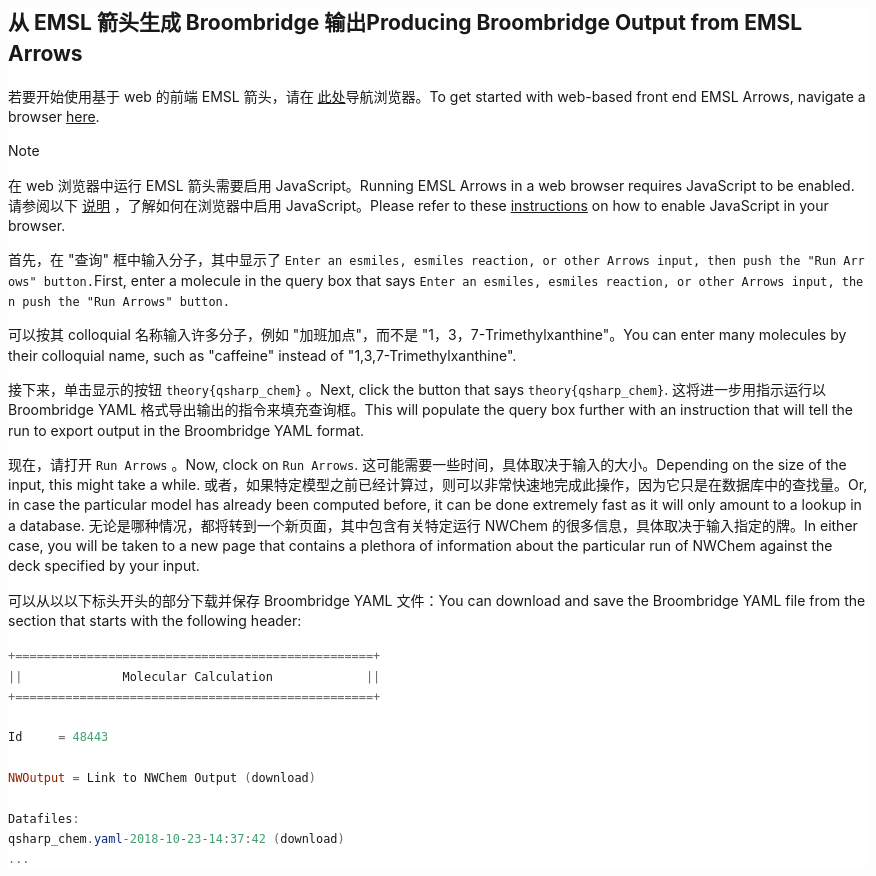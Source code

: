 

## <a name="producing-broombridge-output-from-emsl-arrows"></a><span data-ttu-id="7b6d9-155">从 EMSL 箭头生成 Broombridge 输出</span><span class="sxs-lookup"><span data-stu-id="7b6d9-155">Producing Broombridge Output from EMSL Arrows</span></span> ##

<span data-ttu-id="7b6d9-156">若要开始使用基于 web 的前端 EMSL 箭头，请在 [此处](https://arrows.emsl.pnnl.gov/api/qsharp_chem)导航浏览器。</span><span class="sxs-lookup"><span data-stu-id="7b6d9-156">To get started with web-based front end EMSL Arrows, navigate a browser [here](https://arrows.emsl.pnnl.gov/api/qsharp_chem).</span></span> 

> [!NOTE]
> <span data-ttu-id="7b6d9-157">在 web 浏览器中运行 EMSL 箭头需要启用 JavaScript。</span><span class="sxs-lookup"><span data-stu-id="7b6d9-157">Running EMSL Arrows in a web browser requires JavaScript to be enabled.</span></span> <span data-ttu-id="7b6d9-158">请参阅以下 [说明](https://www.enable-javascript.com/) ，了解如何在浏览器中启用 JavaScript。</span><span class="sxs-lookup"><span data-stu-id="7b6d9-158">Please refer to these [instructions](https://www.enable-javascript.com/) on how to enable JavaScript in your browser.</span></span> 

<span data-ttu-id="7b6d9-159">首先，在 "查询" 框中输入分子，其中显示了 ``Enter an esmiles, esmiles reaction, or other Arrows input, then push the "Run Arrows" button.``</span><span class="sxs-lookup"><span data-stu-id="7b6d9-159">First, enter a molecule in the query box that says ``Enter an esmiles, esmiles reaction, or other Arrows input, then push the "Run Arrows" button.``</span></span> 

<span data-ttu-id="7b6d9-160">可以按其 colloquial 名称输入许多分子，例如 "加班加点"，而不是 "1，3，7-Trimethylxanthine"。</span><span class="sxs-lookup"><span data-stu-id="7b6d9-160">You can enter many molecules by their colloquial name, such as "caffeine" instead of "1,3,7-Trimethylxanthine".</span></span> 

<span data-ttu-id="7b6d9-161">接下来，单击显示的按钮 ``theory{qsharp_chem}`` 。</span><span class="sxs-lookup"><span data-stu-id="7b6d9-161">Next, click the button that says ``theory{qsharp_chem}``.</span></span> <span data-ttu-id="7b6d9-162">这将进一步用指示运行以 Broombridge YAML 格式导出输出的指令来填充查询框。</span><span class="sxs-lookup"><span data-stu-id="7b6d9-162">This will populate the query box further with an instruction that will tell the run to export output in the Broombridge YAML format.</span></span> 

<span data-ttu-id="7b6d9-163">现在，请打开 ``Run Arrows`` 。</span><span class="sxs-lookup"><span data-stu-id="7b6d9-163">Now, clock on ``Run Arrows``.</span></span> <span data-ttu-id="7b6d9-164">这可能需要一些时间，具体取决于输入的大小。</span><span class="sxs-lookup"><span data-stu-id="7b6d9-164">Depending on the size of the input, this might take a while.</span></span> <span data-ttu-id="7b6d9-165">或者，如果特定模型之前已经计算过，则可以非常快速地完成此操作，因为它只是在数据库中的查找量。</span><span class="sxs-lookup"><span data-stu-id="7b6d9-165">Or, in case the particular model has already been computed before, it can be done extremely fast as it will only amount to a lookup in a database.</span></span> <span data-ttu-id="7b6d9-166">无论是哪种情况，都将转到一个新页面，其中包含有关特定运行 NWChem 的很多信息，具体取决于输入指定的牌。</span><span class="sxs-lookup"><span data-stu-id="7b6d9-166">In either case, you will be taken to a new page that contains a plethora of information about the particular run of NWChem against the deck specified by your input.</span></span> 

<span data-ttu-id="7b6d9-167">可以从以以下标头开头的部分下载并保存 Broombridge YAML 文件：</span><span class="sxs-lookup"><span data-stu-id="7b6d9-167">You can download and save the Broombridge YAML file from the section that starts with the following header:</span></span> 
```powershell
+==================================================+
||              Molecular Calculation             ||
+==================================================+

Id     = 48443

NWOutput = Link to NWChem Output (download)

Datafiles:
qsharp_chem.yaml-2018-10-23-14:37:42 (download)
...
```

